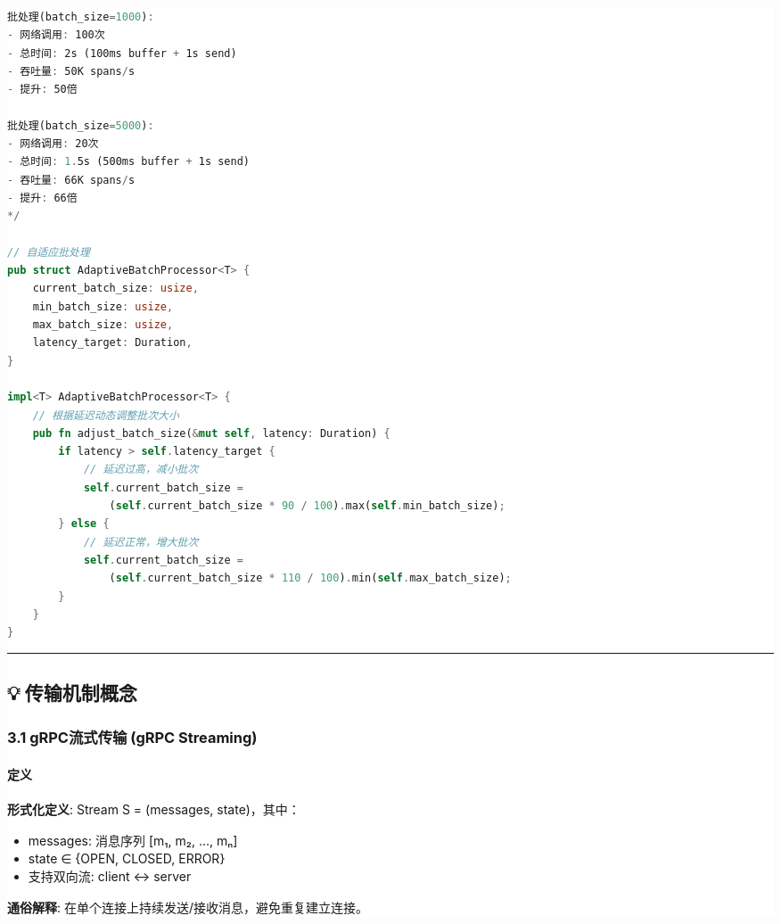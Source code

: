 ```rust
批处理(batch_size=1000):
- 网络调用: 100次
- 总时间: 2s (100ms buffer + 1s send)
- 吞吐量: 50K spans/s
- 提升: 50倍

批处理(batch_size=5000):
- 网络调用: 20次
- 总时间: 1.5s (500ms buffer + 1s send)
- 吞吐量: 66K spans/s
- 提升: 66倍
*/

// 自适应批处理
pub struct AdaptiveBatchProcessor<T> {
    current_batch_size: usize,
    min_batch_size: usize,
    max_batch_size: usize,
    latency_target: Duration,
}

impl<T> AdaptiveBatchProcessor<T> {
    // 根据延迟动态调整批次大小
    pub fn adjust_batch_size(&mut self, latency: Duration) {
        if latency > self.latency_target {
            // 延迟过高，减小批次
            self.current_batch_size = 
                (self.current_batch_size * 90 / 100).max(self.min_batch_size);
        } else {
            // 延迟正常，增大批次
            self.current_batch_size = 
                (self.current_batch_size * 110 / 100).min(self.max_batch_size);
        }
    }
}
```

---

## 💡 传输机制概念

### 3.1 gRPC流式传输 (gRPC Streaming)

#### 定义

**形式化定义**: Stream S = (messages, state)，其中：
- messages: 消息序列 [m₁, m₂, ..., mₙ]
- state ∈ {OPEN, CLOSED, ERROR}
- 支持双向流: client ↔ server

**通俗解释**: 在单个连接上持续发送/接收消息，避免重复建立连接。
